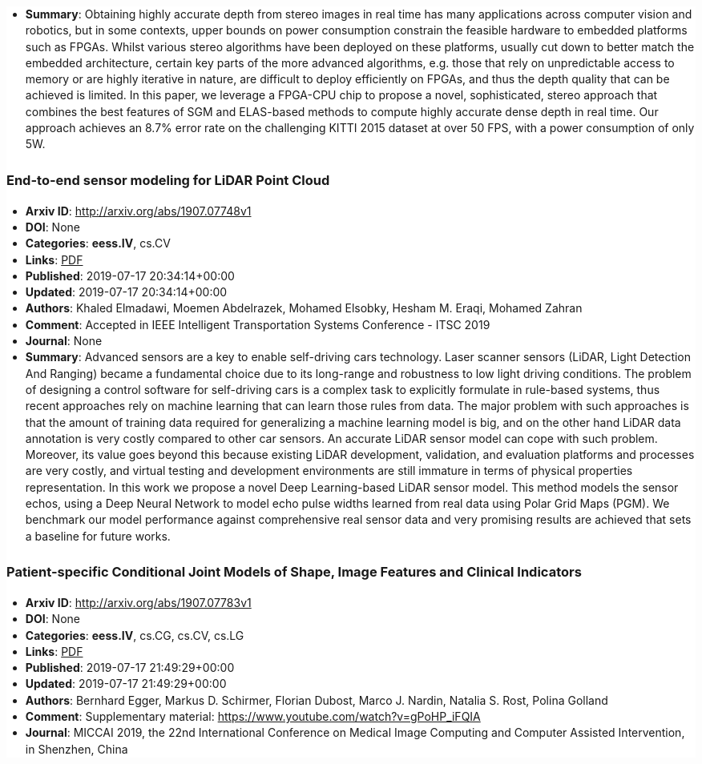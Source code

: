 - **Summary**: Obtaining highly accurate depth from stereo images in real time has many applications across computer vision and robotics, but in some contexts, upper bounds on power consumption constrain the feasible hardware to embedded platforms such as FPGAs. Whilst various stereo algorithms have been deployed on these platforms, usually cut down to better match the embedded architecture, certain key parts of the more advanced algorithms, e.g. those that rely on unpredictable access to memory or are highly iterative in nature, are difficult to deploy efficiently on FPGAs, and thus the depth quality that can be achieved is limited. In this paper, we leverage a FPGA-CPU chip to propose a novel, sophisticated, stereo approach that combines the best features of SGM and ELAS-based methods to compute highly accurate dense depth in real time. Our approach achieves an 8.7% error rate on the challenging KITTI 2015 dataset at over 50 FPS, with a power consumption of only 5W.



### End-to-end sensor modeling for LiDAR Point Cloud
- **Arxiv ID**: http://arxiv.org/abs/1907.07748v1
- **DOI**: None
- **Categories**: **eess.IV**, cs.CV
- **Links**: [PDF](http://arxiv.org/pdf/1907.07748v1)
- **Published**: 2019-07-17 20:34:14+00:00
- **Updated**: 2019-07-17 20:34:14+00:00
- **Authors**: Khaled Elmadawi, Moemen Abdelrazek, Mohamed Elsobky, Hesham M. Eraqi, Mohamed Zahran
- **Comment**: Accepted in IEEE Intelligent Transportation Systems Conference - ITSC
  2019
- **Journal**: None
- **Summary**: Advanced sensors are a key to enable self-driving cars technology. Laser scanner sensors (LiDAR, Light Detection And Ranging) became a fundamental choice due to its long-range and robustness to low light driving conditions. The problem of designing a control software for self-driving cars is a complex task to explicitly formulate in rule-based systems, thus recent approaches rely on machine learning that can learn those rules from data. The major problem with such approaches is that the amount of training data required for generalizing a machine learning model is big, and on the other hand LiDAR data annotation is very costly compared to other car sensors. An accurate LiDAR sensor model can cope with such problem. Moreover, its value goes beyond this because existing LiDAR development, validation, and evaluation platforms and processes are very costly, and virtual testing and development environments are still immature in terms of physical properties representation. In this work we propose a novel Deep Learning-based LiDAR sensor model. This method models the sensor echos, using a Deep Neural Network to model echo pulse widths learned from real data using Polar Grid Maps (PGM). We benchmark our model performance against comprehensive real sensor data and very promising results are achieved that sets a baseline for future works.



### Patient-specific Conditional Joint Models of Shape, Image Features and Clinical Indicators
- **Arxiv ID**: http://arxiv.org/abs/1907.07783v1
- **DOI**: None
- **Categories**: **eess.IV**, cs.CG, cs.CV, cs.LG
- **Links**: [PDF](http://arxiv.org/pdf/1907.07783v1)
- **Published**: 2019-07-17 21:49:29+00:00
- **Updated**: 2019-07-17 21:49:29+00:00
- **Authors**: Bernhard Egger, Markus D. Schirmer, Florian Dubost, Marco J. Nardin, Natalia S. Rost, Polina Golland
- **Comment**: Supplementary material: https://www.youtube.com/watch?v=gPoHP_iFQIA
- **Journal**: MICCAI 2019, the 22nd International Conference on Medical Image
  Computing and Computer Assisted Intervention, in Shenzhen, China